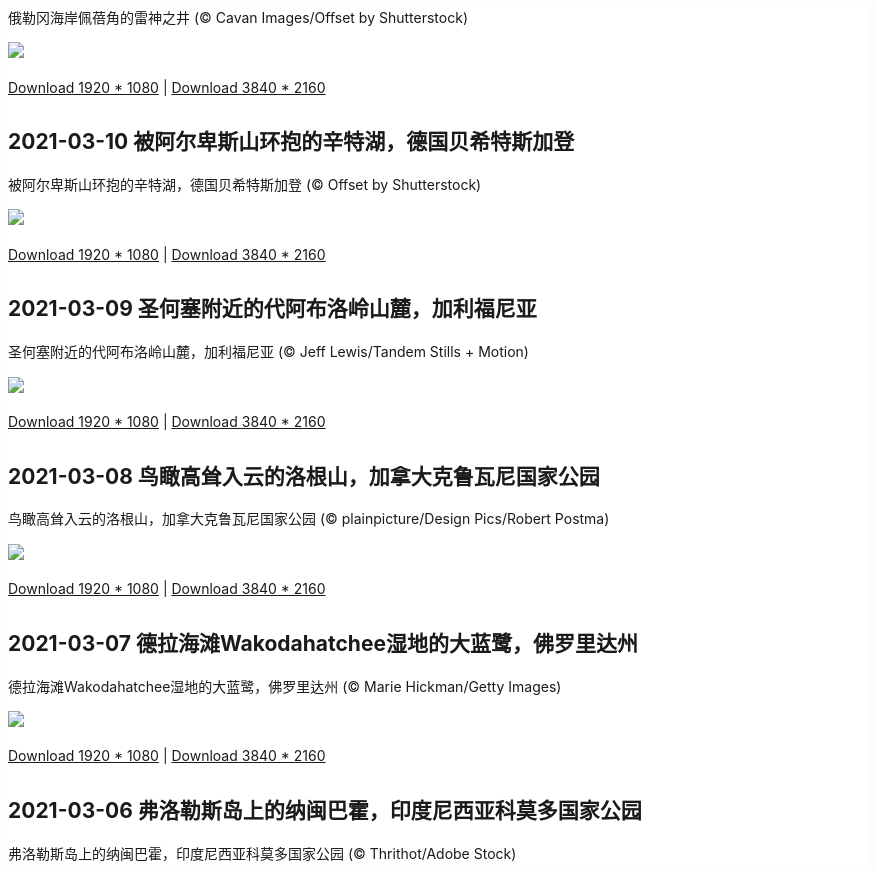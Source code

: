 俄勒冈海岸佩蓓角的雷神之井 (© Cavan Images/Offset by Shutterstock)

![](https://cn.bing.com/th?id=OHR.CapePerpetua_ZH-CN4150223705_1920x1080.jpg&rf=LaDigue_UHD.jpg&pid=hp&w=1920&h=1080&rs=1&c=4)

[Download 1920 * 1080](https://cn.bing.com/th?id=OHR.CapePerpetua_ZH-CN4150223705_1920x1080.jpg&rf=LaDigue_UHD.jpg&pid=hp&w=1920&h=1080&rs=1&c=4) | [Download 3840 * 2160](https://cn.bing.com/th?id=OHR.CapePerpetua_ZH-CN4150223705_1920x1080.jpg&rf=LaDigue_UHD.jpg&pid=hp&w=3840&h=2160&rs=1&c=4)

## 2021-03-10 被阿尔卑斯山环抱的辛特湖，德国贝希特斯加登

被阿尔卑斯山环抱的辛特湖，德国贝希特斯加登 (© Offset by Shutterstock)

![](https://cn.bing.com/th?id=OHR.HinterseeRamsau_ZH-CN4043630556_1920x1080.jpg&rf=LaDigue_UHD.jpg&pid=hp&w=1920&h=1080&rs=1&c=4)

[Download 1920 * 1080](https://cn.bing.com/th?id=OHR.HinterseeRamsau_ZH-CN4043630556_1920x1080.jpg&rf=LaDigue_UHD.jpg&pid=hp&w=1920&h=1080&rs=1&c=4) | [Download 3840 * 2160](https://cn.bing.com/th?id=OHR.HinterseeRamsau_ZH-CN4043630556_1920x1080.jpg&rf=LaDigue_UHD.jpg&pid=hp&w=3840&h=2160&rs=1&c=4)

## 2021-03-09 圣何塞附近的代阿布洛岭山麓，加利福尼亚

圣何塞附近的代阿布洛岭山麓，加利福尼亚 (© Jeff Lewis/Tandem Stills + Motion)

![](https://cn.bing.com/th?id=OHR.RollingHills_ZH-CN3969739987_1920x1080.jpg&rf=LaDigue_UHD.jpg&pid=hp&w=1920&h=1080&rs=1&c=4)

[Download 1920 * 1080](https://cn.bing.com/th?id=OHR.RollingHills_ZH-CN3969739987_1920x1080.jpg&rf=LaDigue_UHD.jpg&pid=hp&w=1920&h=1080&rs=1&c=4) | [Download 3840 * 2160](https://cn.bing.com/th?id=OHR.RollingHills_ZH-CN3969739987_1920x1080.jpg&rf=LaDigue_UHD.jpg&pid=hp&w=3840&h=2160&rs=1&c=4)

## 2021-03-08 鸟瞰高耸入云的洛根山，加拿大克鲁瓦尼国家公园

鸟瞰高耸入云的洛根山，加拿大克鲁瓦尼国家公园 (© plainpicture/Design Pics/Robert Postma)

![](https://cn.bing.com/th?id=OHR.LoganClouds_ZH-CN3900647104_1920x1080.jpg&rf=LaDigue_UHD.jpg&pid=hp&w=1920&h=1080&rs=1&c=4)

[Download 1920 * 1080](https://cn.bing.com/th?id=OHR.LoganClouds_ZH-CN3900647104_1920x1080.jpg&rf=LaDigue_UHD.jpg&pid=hp&w=1920&h=1080&rs=1&c=4) | [Download 3840 * 2160](https://cn.bing.com/th?id=OHR.LoganClouds_ZH-CN3900647104_1920x1080.jpg&rf=LaDigue_UHD.jpg&pid=hp&w=3840&h=2160&rs=1&c=4)

## 2021-03-07 德拉海滩Wakodahatchee湿地的大蓝鹭，佛罗里达州

德拉海滩Wakodahatchee湿地的大蓝鹭，佛罗里达州 (© Marie Hickman/Getty Images)

![](https://cn.bing.com/th?id=OHR.Wakodahatchee_ZH-CN3806840538_1920x1080.jpg&rf=LaDigue_UHD.jpg&pid=hp&w=1920&h=1080&rs=1&c=4)

[Download 1920 * 1080](https://cn.bing.com/th?id=OHR.Wakodahatchee_ZH-CN3806840538_1920x1080.jpg&rf=LaDigue_UHD.jpg&pid=hp&w=1920&h=1080&rs=1&c=4) | [Download 3840 * 2160](https://cn.bing.com/th?id=OHR.Wakodahatchee_ZH-CN3806840538_1920x1080.jpg&rf=LaDigue_UHD.jpg&pid=hp&w=3840&h=2160&rs=1&c=4)

## 2021-03-06 弗洛勒斯岛上的纳闽巴霍，印度尼西亚科莫多国家公园

弗洛勒斯岛上的纳闽巴霍，印度尼西亚科莫多国家公园 (© Thrithot/Adobe Stock)

